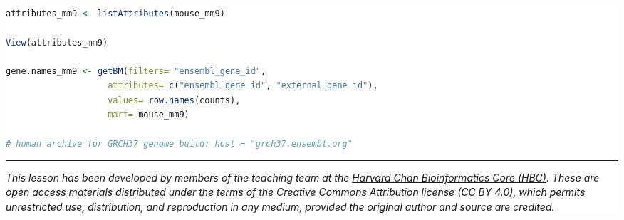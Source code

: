 ```r
attributes_mm9 <- listAttributes(mouse_mm9)

View(attributes_mm9)

gene.names_mm9 <- getBM(filters= "ensembl_gene_id", 
                    attributes= c("ensembl_gene_id", "external_gene_id"),
                    values= row.names(counts),
                    mart= mouse_mm9)

# human archive for GRCH37 genome build: host = "grch37.ensembl.org"
```

***
*This lesson has been developed by members of the teaching team at the [Harvard Chan Bioinformatics Core (HBC)](http://bioinformatics.sph.harvard.edu/). These are open access materials distributed under the terms of the [Creative Commons Attribution license](https://creativecommons.org/licenses/by/4.0/) (CC BY 4.0), which permits unrestricted use, distribution, and reproduction in any medium, provided the original author and source are credited.*
